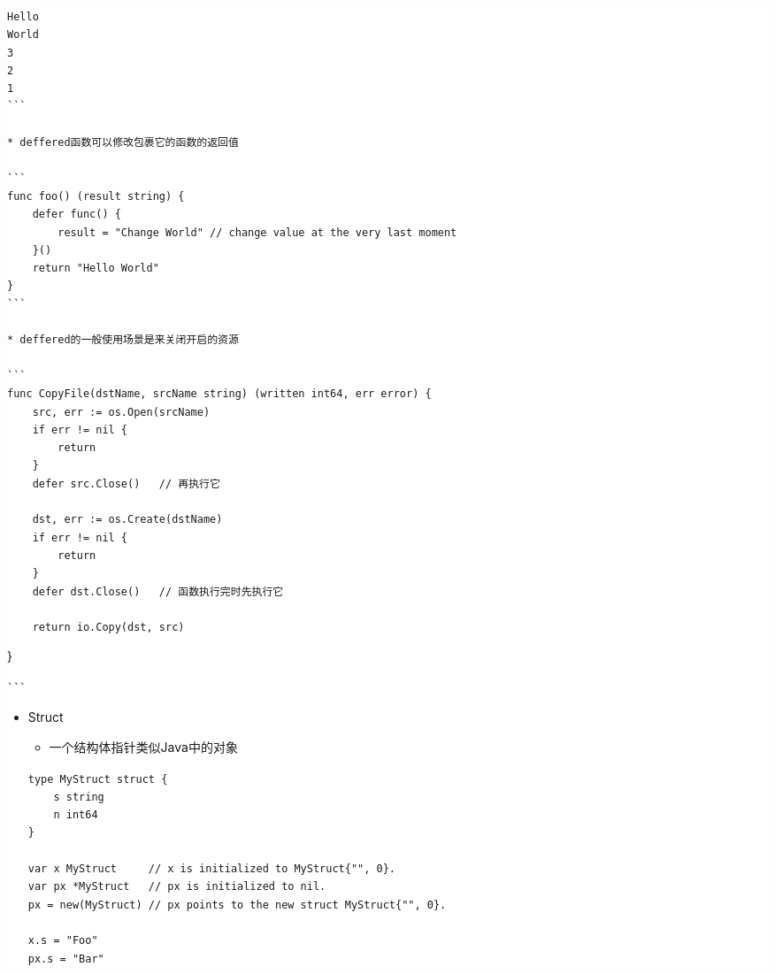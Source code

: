     Hello
    World
    3
    2
    1
    ```

    * deffered函数可以修改包裹它的函数的返回值

    ```
    func foo() (result string) {
        defer func() {
            result = "Change World" // change value at the very last moment
        }()
        return "Hello World"
    }
    ```

    * deffered的一般使用场景是来关闭开启的资源

    ```
    func CopyFile(dstName, srcName string) (written int64, err error) {
        src, err := os.Open(srcName)
        if err != nil {
            return
        }
        defer src.Close()   // 再执行它

        dst, err := os.Create(dstName)
        if err != nil {
            return
        }
        defer dst.Close()   // 函数执行完时先执行它

        return io.Copy(dst, src)
}

    ```

* Struct

    * 一个结构体指针类似Java中的对象

    ```
    type MyStruct struct {
        s string
        n int64
    }

    var x MyStruct     // x is initialized to MyStruct{"", 0}.
    var px *MyStruct   // px is initialized to nil.
    px = new(MyStruct) // px points to the new struct MyStruct{"", 0}.

    x.s = "Foo"
    px.s = "Bar"
    ```